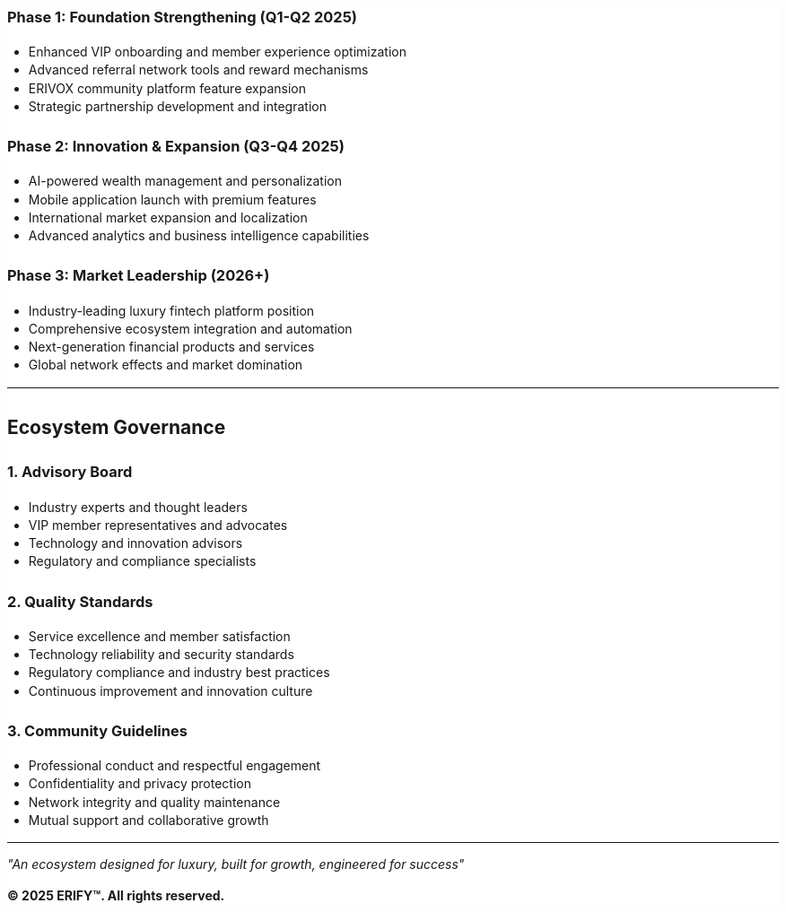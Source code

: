 ### Phase 1: Foundation Strengthening (Q1-Q2 2025)
- Enhanced VIP onboarding and member experience optimization
- Advanced referral network tools and reward mechanisms
- ERIVOX community platform feature expansion
- Strategic partnership development and integration

### Phase 2: Innovation & Expansion (Q3-Q4 2025)
- AI-powered wealth management and personalization
- Mobile application launch with premium features
- International market expansion and localization
- Advanced analytics and business intelligence capabilities

### Phase 3: Market Leadership (2026+)
- Industry-leading luxury fintech platform position
- Comprehensive ecosystem integration and automation
- Next-generation financial products and services
- Global network effects and market domination

---

## Ecosystem Governance

### 1. **Advisory Board**
- Industry experts and thought leaders
- VIP member representatives and advocates
- Technology and innovation advisors
- Regulatory and compliance specialists

### 2. **Quality Standards**
- Service excellence and member satisfaction
- Technology reliability and security standards
- Regulatory compliance and industry best practices
- Continuous improvement and innovation culture

### 3. **Community Guidelines**
- Professional conduct and respectful engagement
- Confidentiality and privacy protection
- Network integrity and quality maintenance
- Mutual support and collaborative growth

---

*"An ecosystem designed for luxury, built for growth, engineered for success"*

**© 2025 ERIFY™. All rights reserved.**